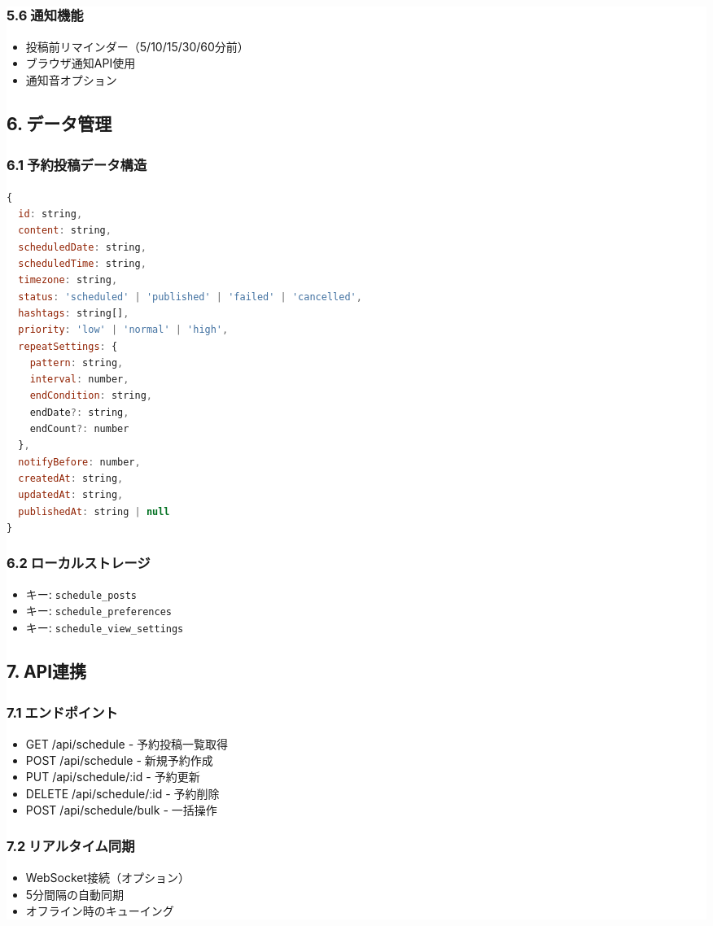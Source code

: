 ### 5.6 通知機能
- 投稿前リマインダー（5/10/15/30/60分前）
- ブラウザ通知API使用
- 通知音オプション

## 6. データ管理

### 6.1 予約投稿データ構造
```javascript
{
  id: string,
  content: string,
  scheduledDate: string,
  scheduledTime: string,
  timezone: string,
  status: 'scheduled' | 'published' | 'failed' | 'cancelled',
  hashtags: string[],
  priority: 'low' | 'normal' | 'high',
  repeatSettings: {
    pattern: string,
    interval: number,
    endCondition: string,
    endDate?: string,
    endCount?: number
  },
  notifyBefore: number,
  createdAt: string,
  updatedAt: string,
  publishedAt: string | null
}
```

### 6.2 ローカルストレージ
- キー: `schedule_posts`
- キー: `schedule_preferences`
- キー: `schedule_view_settings`

## 7. API連携

### 7.1 エンドポイント
- GET /api/schedule - 予約投稿一覧取得
- POST /api/schedule - 新規予約作成
- PUT /api/schedule/:id - 予約更新
- DELETE /api/schedule/:id - 予約削除
- POST /api/schedule/bulk - 一括操作

### 7.2 リアルタイム同期
- WebSocket接続（オプション）
- 5分間隔の自動同期
- オフライン時のキューイング
